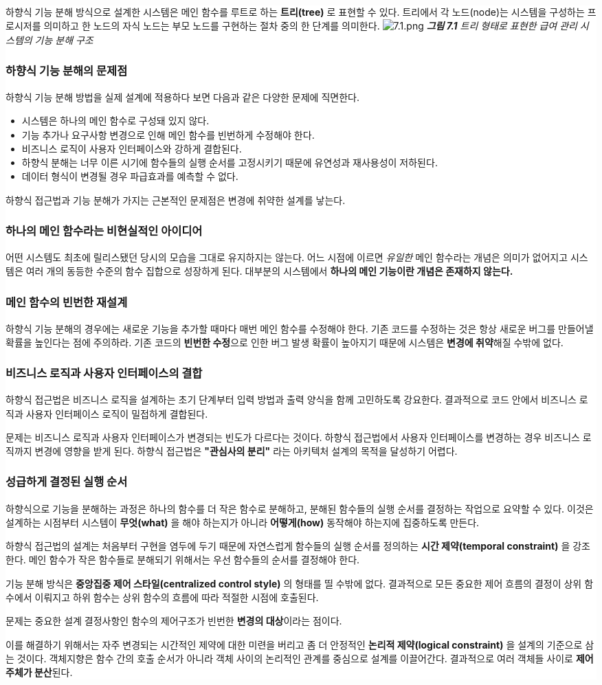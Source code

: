 하향식 기능 분해 방식으로 설계한 시스템은 메인 함수를 루트로 하는 **트리(tree)** 로 표현할 수 있다. 트리에서 각 노드(node)는 시스템을 구성하는 프로시저를 의미하고 한 노드의 자식 노드는 부모 노드를 구현하는 절차 중의 한 단계를 의미한다.
![7.1.png](https://user-images.githubusercontent.com/37808594/82863275-ae66c600-9f5c-11ea-8ea2-9839d1040e45.png)
<i><b>그림 7.1</b> 트리 형태로 표현한 급여 관리 시스템의 기능 분해 구조</i>



### 하향식 기능 분해의 문제점

하향식 기능 분해 방법을 실제 설계에 적용하다 보면 다음과 같은 다양한 문제에 직면한다.

* 시스템은 하나의 메인 함수로 구성돼 있지 않다.
* 기능 추가나 요구사항 변경으로 인해 메인 함수를 빈번하게 수정해야 한다.
* 비즈니스 로직이 사용자 인터페이스와 강하게 결합된다.
* 하향식 분해는 너무 이른 시기에 함수들의 실행 순서를 고정시키기 때문에 유연성과 재사용성이 저하된다.
* 데이터 형식이 변경될 경우 파급효과를 예측할 수 없다.

하향식 접근법과 기능 분해가 가지는 근본적인 문제점은 변경에 취약한 설계를 낳는다.



### 하나의 메인 함수라는 비현실적인 아이디어

어떤 시스템도 최초에 릴리스됐던 당시의 모습을 그대로 유지하지는 않는다. 어느 시점에 이르면 <i>유일한</i> 메인 함수라는 개념은 의미가 없어지고 시스템은 여러 개의 동등한 수준의 함수 집합으로 성장하게 된다. 대부분의 시스템에서 **하나의 메인 기능이란 개념은 존재하지 않는다.**



### 메인 함수의 빈번한 재설계

하향식 기능 분해의 경우에는 새로운 기능을 추가할 때마다 매번 메인 함수를 수정해야 한다. 기존 코드를 수정하는 것은 항상 새로운 버그를 만들어낼 확률을 높인다는 점에 주의하라. 기존 코드의 **빈번한 수정**으로 인한 버그 발생 확률이 높아지기 때문에 시스템은 **변경에 취약**해질 수밖에 없다.



### 비즈니스 로직과 사용자 인터페이스의 결합

하향식 접근법은 비즈니스 로직을 설계하는 초기 단계부터 입력 방법과 출력 양식을 함께 고민하도록 강요한다. 결과적으로 코드 안에서 비즈니스 로직과 사용자 인터페이스 로직이 밀접하게 결합된다.

문제는 비즈니스 로직과 사용자 인터페이스가 변경되는 빈도가 다르다는 것이다. 하향식 접근법에서 사용자 인터페이스를 변경하는 경우 비즈니스 로직까지 변경에 영향을 받게 된다. 하향식 접근법은 **"관심사의 분리"** 라는 아키텍처 설계의 목적을 달성하기 어렵다.



### 성급하게 결정된 실행 순서

하향식으로 기능을 분해하는 과정은 하나의 함수를 더 작은 함수로 분해하고, 분해된 함수들의 실행 순서를 결정하는 작업으로 요약할 수 있다. 이것은 설계하는 시점부터 시스템이 **무엇(what)** 을 해야 하는지가 아니라 **어떻게(how)** 동작해야 하는지에 집중하도록 만든다.

하향식 접근법의 설계는 처음부터 구현을 염두에 두기 때문에 자연스럽게 함수들의 실행 순서를 정의하는 **시간 제약(temporal constraint)** 을 강조한다. 메인 함수가 작은 함수들로 분해되기 위해서는 우선 함수들의 순서를 결정해야 한다.

기능 분해 방식은 **중앙집중 제어 스타일(centralized control style)** 의 형태를 띨 수밖에 없다. 결과적으로 모든 중요한 제어 흐름의 결정이 상위 함수에서 이뤄지고 하위 함수는 상위 함수의 흐름에 따라 적절한 시점에 호출된다.

문제는 중요한 설계 결정사항인 함수의 제어구조가 빈번한 **변경의 대상**이라는 점이다.

이를 해결하기 위해서는 자주 변경되는 시간적인 제약에 대한 미련을 버리고 좀 더 안정적인 **논리적 제약(logical constraint)** 을 설계의 기준으로 삼는 것이다. 객체지향은 함수 간의 호출 순서가 아니라 객체 사이의 논리적인 관계를 중심으로 설계를 이끌어간다. 결과적으로 여러 객체들 사이로 **제어 주체가 분산**된다.
